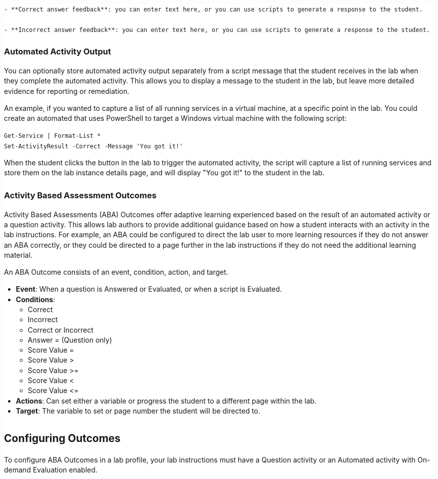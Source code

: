     - **Correct answer feedback**: you can enter text here, or you can use scripts to generate a response to the student.  

    - **Incorrect answer feedback**: you can enter text here, or you can use scripts to generate a response to the student.  

### Automated Activity Output

You can optionally store automated activity output separately from a script message that the student receives in the lab when they complete the automated activity. This allows you to display a message to the student in the lab, but leave more detailed evidence for reporting or remediation. 

An example, if you wanted to capture a list of all running services in a virtual machine, at a specific point in the lab. You could create an automated that uses PowerShell to target a Windows virtual machine with the following script:

```linenums
Get-Service | Format-List *
Set-ActivityResult -Correct -Message 'You got it!'
```

When the student clicks the button in the lab to trigger the automated activity, the script will capture a list of running services and store them on the lab instance details page, and will display "You got it!" to the student in the lab. 

### Activity Based Assessment Outcomes 

Activity Based Assessments (ABA) Outcomes offer adaptive learning experienced based on the result of an automated activity or a question activity. This allows lab authors to provide additional guidance based on how a student interacts with an activity in the lab instructions.  For example, an ABA could be configured to direct the lab user to more learning resources if they do not answer an ABA correctly, or they could be directed to a page further in the lab instructions if they do not need the additional learning material. 

An ABA Outcome consists of an event, condition, action, and target. 

- **Event**: When a question is Answered or Evaluated, or when a script is Evaluated.
- **Conditions**: 
	- Correct
	- Incorrect
	- Correct or Incorrect
	- Answer = (Question only)
	- Score Value =
	- Score Value >
	- Score Value >= 
	- Score Value <
	- Score Value <=
- **Actions**: Can set either a variable or progress the student to a different page within the lab.
- **Target**: The variable to set or page number the student will be directed to.

## Configuring Outcomes 

To configure ABA Outcomes in a lab profile, your lab instructions must have a Question activity or an Automated activity with On-demand Evaluation enabled.
